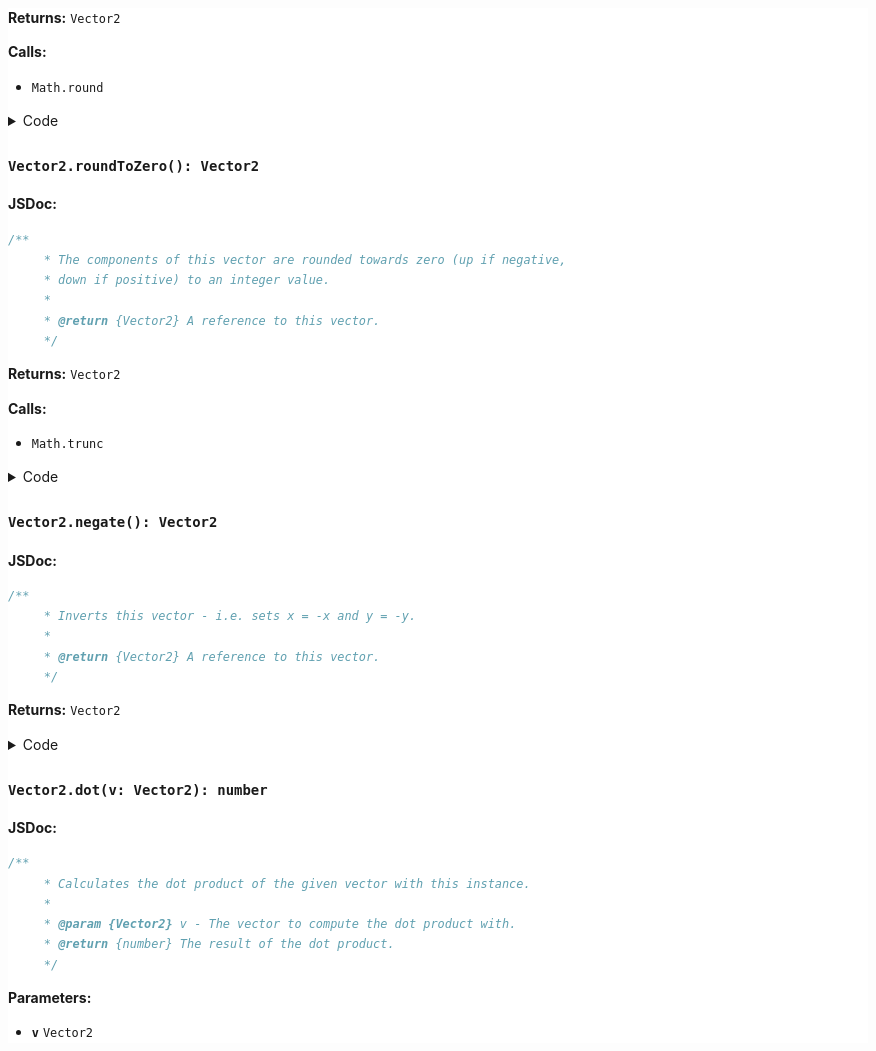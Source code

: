**Returns:** `Vector2`

**Calls:**

- `Math.round`

<details><summary>Code</summary></details>

### `Vector2.roundToZero(): Vector2`

**JSDoc:**
```typescript
/**
	 * The components of this vector are rounded towards zero (up if negative,
	 * down if positive) to an integer value.
	 *
	 * @return {Vector2} A reference to this vector.
	 */
```

**Returns:** `Vector2`

**Calls:**

- `Math.trunc`

<details><summary>Code</summary></details>

### `Vector2.negate(): Vector2`

**JSDoc:**
```typescript
/**
	 * Inverts this vector - i.e. sets x = -x and y = -y.
	 *
	 * @return {Vector2} A reference to this vector.
	 */
```

**Returns:** `Vector2`

<details><summary>Code</summary></details>

### `Vector2.dot(v: Vector2): number`

**JSDoc:**
```typescript
/**
	 * Calculates the dot product of the given vector with this instance.
	 *
	 * @param {Vector2} v - The vector to compute the dot product with.
	 * @return {number} The result of the dot product.
	 */
```

**Parameters:**

- **`v`** `Vector2`
